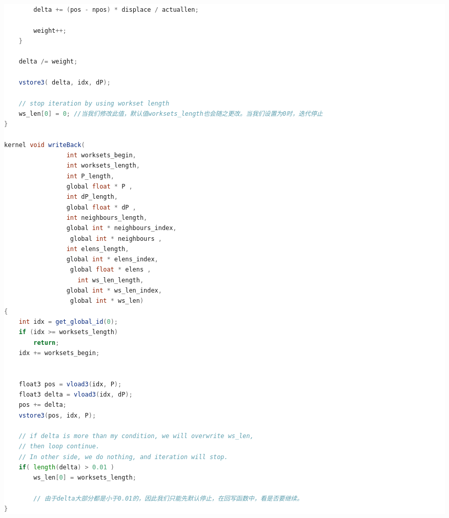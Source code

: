 ```glsl
        delta += (pos - npos) * displace / actuallen;
        
        weight++;
    }
    
    delta /= weight;
    
    vstore3( delta, idx, dP);
    
    // stop iteration by using workset length
    ws_len[0] = 0; //当我们修改此值，默认值worksets_length也会随之更改。当我们设置为0时，迭代停止
}

kernel void writeBack( 
                 int worksets_begin, 
                 int worksets_length, 
                 int P_length, 
                 global float * P ,
                 int dP_length, 
                 global float * dP ,
                 int neighbours_length, 
                 global int * neighbours_index, 
                  global int * neighbours ,
                 int elens_length, 
                 global int * elens_index, 
                  global float * elens ,
                    int ws_len_length, 
                 global int * ws_len_index, 
                  global int * ws_len)
{
    int idx = get_global_id(0);
    if (idx >= worksets_length)
        return;
    idx += worksets_begin;
    
    
    float3 pos = vload3(idx, P);
    float3 delta = vload3(idx, dP);
    pos += delta;
    vstore3(pos, idx, P);
    
    // if delta is more than my condition, we will overwrite ws_len, 
    // then loop continue. 
    // In other side, we do nothing, and iteration will stop.
    if( length(delta) > 0.01 )
        ws_len[0] = worksets_length;

		// 由于delta大部分都是小于0.01的，因此我们只能先默认停止，在回写函数中，看是否要继续。
}
```
